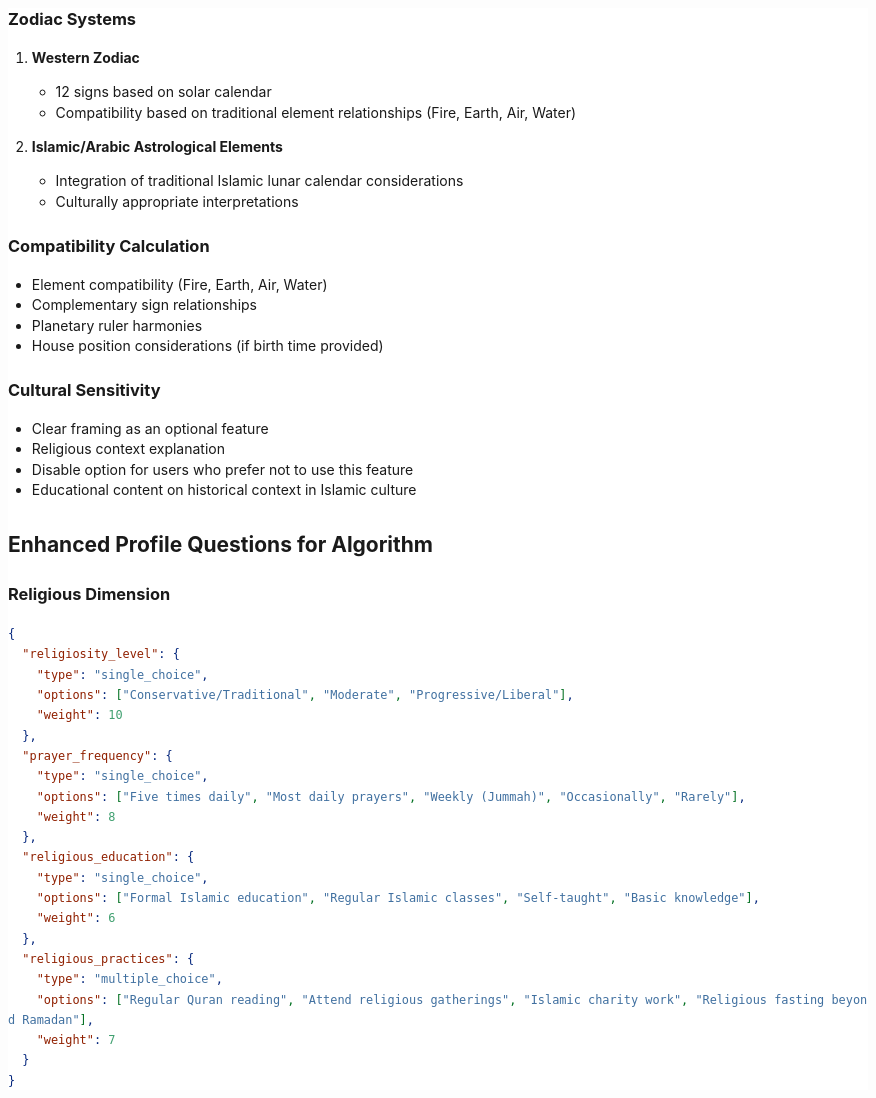 ### Zodiac Systems
1. **Western Zodiac**
   - 12 signs based on solar calendar
   - Compatibility based on traditional element relationships (Fire, Earth, Air, Water)

2. **Islamic/Arabic Astrological Elements**
   - Integration of traditional Islamic lunar calendar considerations
   - Culturally appropriate interpretations

### Compatibility Calculation
- Element compatibility (Fire, Earth, Air, Water)
- Complementary sign relationships
- Planetary ruler harmonies
- House position considerations (if birth time provided)

### Cultural Sensitivity
- Clear framing as an optional feature
- Religious context explanation
- Disable option for users who prefer not to use this feature
- Educational content on historical context in Islamic culture

## Enhanced Profile Questions for Algorithm

### Religious Dimension
```json
{
  "religiosity_level": {
    "type": "single_choice",
    "options": ["Conservative/Traditional", "Moderate", "Progressive/Liberal"],
    "weight": 10
  },
  "prayer_frequency": {
    "type": "single_choice",
    "options": ["Five times daily", "Most daily prayers", "Weekly (Jummah)", "Occasionally", "Rarely"],
    "weight": 8
  },
  "religious_education": {
    "type": "single_choice",
    "options": ["Formal Islamic education", "Regular Islamic classes", "Self-taught", "Basic knowledge"],
    "weight": 6
  },
  "religious_practices": {
    "type": "multiple_choice",
    "options": ["Regular Quran reading", "Attend religious gatherings", "Islamic charity work", "Religious fasting beyond Ramadan"],
    "weight": 7
  }
}
```

